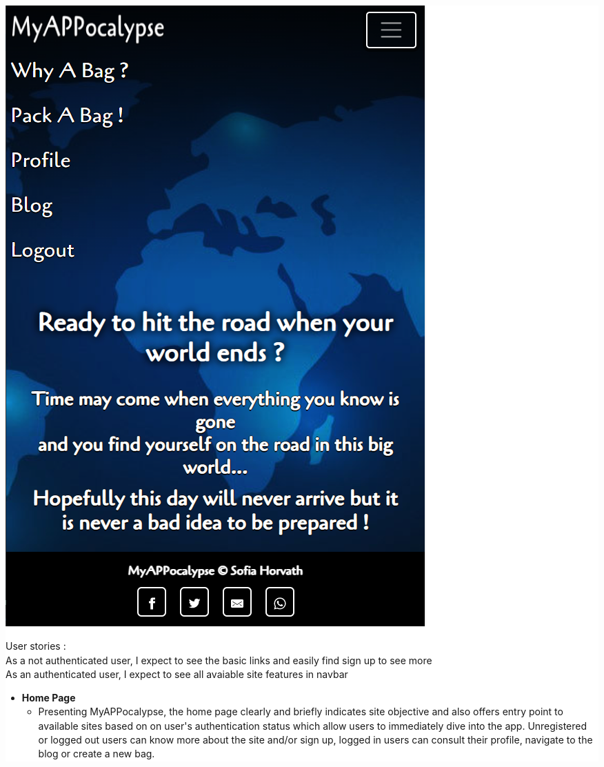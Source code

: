 ![Navbar mobile](/static/img/readme/navbar-mobile.png)

User stories :\
As a not authenticated user, I expect to see the basic links and easily find sign up to see more\
As an authenticated user, I expect to see all avaiable site features in navbar

* __Home Page__
  * Presenting MyAPPocalypse, the home page clearly and briefly indicates site objective and also offers entry point to available sites based on  on user's authentication status which allow users to immediately dive into the app. Unregistered or logged out users can know more about the site and/or sign up, logged in users can consult their profile, navigate to the blog or create a new bag.
